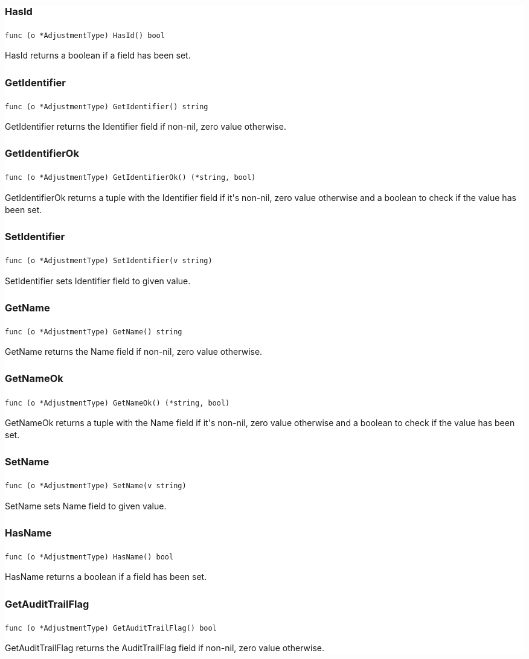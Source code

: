 ### HasId

`func (o *AdjustmentType) HasId() bool`

HasId returns a boolean if a field has been set.

### GetIdentifier

`func (o *AdjustmentType) GetIdentifier() string`

GetIdentifier returns the Identifier field if non-nil, zero value otherwise.

### GetIdentifierOk

`func (o *AdjustmentType) GetIdentifierOk() (*string, bool)`

GetIdentifierOk returns a tuple with the Identifier field if it's non-nil, zero value otherwise
and a boolean to check if the value has been set.

### SetIdentifier

`func (o *AdjustmentType) SetIdentifier(v string)`

SetIdentifier sets Identifier field to given value.


### GetName

`func (o *AdjustmentType) GetName() string`

GetName returns the Name field if non-nil, zero value otherwise.

### GetNameOk

`func (o *AdjustmentType) GetNameOk() (*string, bool)`

GetNameOk returns a tuple with the Name field if it's non-nil, zero value otherwise
and a boolean to check if the value has been set.

### SetName

`func (o *AdjustmentType) SetName(v string)`

SetName sets Name field to given value.

### HasName

`func (o *AdjustmentType) HasName() bool`

HasName returns a boolean if a field has been set.

### GetAuditTrailFlag

`func (o *AdjustmentType) GetAuditTrailFlag() bool`

GetAuditTrailFlag returns the AuditTrailFlag field if non-nil, zero value otherwise.
